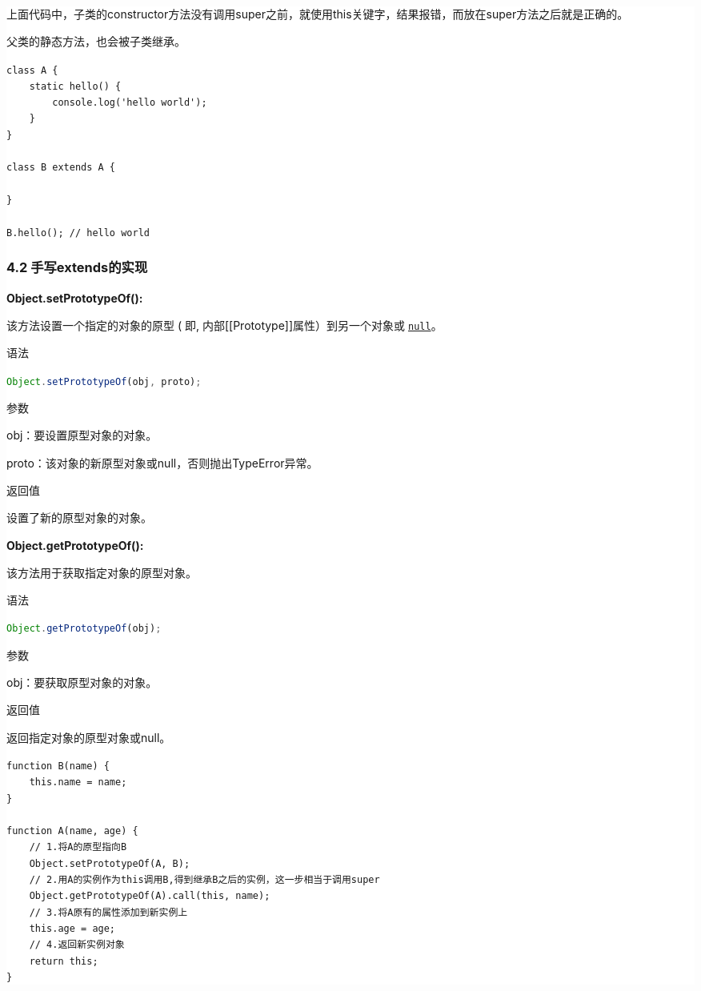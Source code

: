 上面代码中，子类的constructor方法没有调用super之前，就使用this关键字，结果报错，而放在super方法之后就是正确的。

父类的静态方法，也会被子类继承。

```
class A {
    static hello() {
    	console.log('hello world');
    }
}

class B extends A {
	
}

B.hello(); // hello world
```

### 4.2 手写extends的实现

**Object.setPrototypeOf():**

该方法设置一个指定的对象的原型 ( 即, 内部[[Prototype]]属性）到另一个对象或  [`null`](https://developer.mozilla.org/zh-CN/docs/Web/JavaScript/Reference/Global_Objects/null)。

语法

```js
Object.setPrototypeOf(obj, proto);
```

参数

obj：要设置原型对象的对象。

proto：该对象的新原型对象或null，否则抛出TypeError异常。

返回值

设置了新的原型对象的对象。

**Object.getPrototypeOf():**

该方法用于获取指定对象的原型对象。

语法

```js
Object.getPrototypeOf(obj);
```

参数

obj：要获取原型对象的对象。

返回值

返回指定对象的原型对象或null。

```
function B(name) {
	this.name = name;
}

function A(name, age) {
	// 1.将A的原型指向B
	Object.setPrototypeOf(A, B);
	// 2.用A的实例作为this调用B,得到继承B之后的实例，这一步相当于调用super
	Object.getPrototypeOf(A).call(this, name);
	// 3.将A原有的属性添加到新实例上
	this.age = age;
	// 4.返回新实例对象
	return this;
}
```